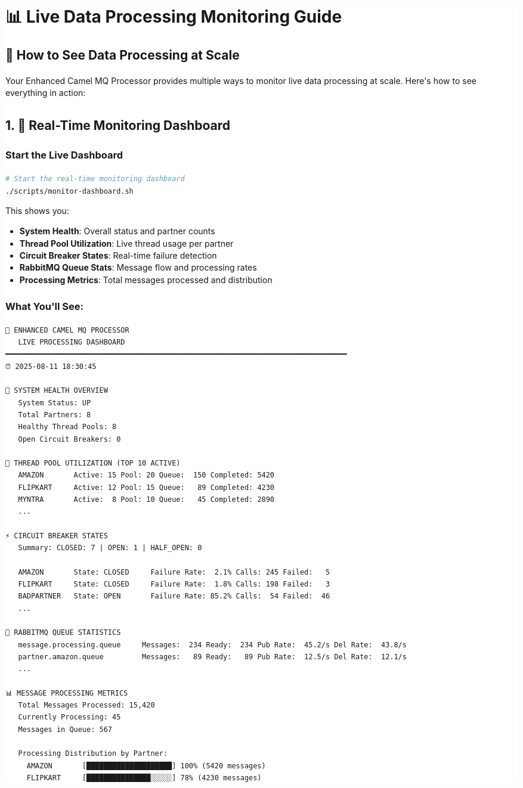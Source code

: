 # 📊 Live Data Processing Monitoring Guide

## 🚀 How to See Data Processing at Scale

Your Enhanced Camel MQ Processor provides multiple ways to monitor live data processing at scale. Here's how to see everything in action:

## 1. 🎯 Real-Time Monitoring Dashboard

### Start the Live Dashboard
```bash
# Start the real-time monitoring dashboard
./scripts/monitor-dashboard.sh
```

This shows you:
- **System Health**: Overall status and partner counts
- **Thread Pool Utilization**: Live thread usage per partner
- **Circuit Breaker States**: Real-time failure detection
- **RabbitMQ Queue Stats**: Message flow and processing rates
- **Processing Metrics**: Total messages processed and distribution

### What You'll See:
```
🚀 ENHANCED CAMEL MQ PROCESSOR
   LIVE PROCESSING DASHBOARD
━━━━━━━━━━━━━━━━━━━━━━━━━━━━━━━━━━━━━━━━━━━━━━━━━━━━━━━━━━━━━━━━━━━━━━━━━━━━━━━━
⏰ 2025-08-11 18:30:45

🏥 SYSTEM HEALTH OVERVIEW
   System Status: UP
   Total Partners: 8
   Healthy Thread Pools: 8
   Open Circuit Breakers: 0

🧵 THREAD POOL UTILIZATION (TOP 10 ACTIVE)
   AMAZON       Active: 15 Pool: 20 Queue:  150 Completed: 5420
   FLIPKART     Active: 12 Pool: 15 Queue:   89 Completed: 4230
   MYNTRA       Active:  8 Pool: 10 Queue:   45 Completed: 2890
   ...

⚡ CIRCUIT BREAKER STATES
   Summary: CLOSED: 7 | OPEN: 1 | HALF_OPEN: 0
   
   AMAZON       State: CLOSED     Failure Rate:  2.1% Calls: 245 Failed:   5
   FLIPKART     State: CLOSED     Failure Rate:  1.8% Calls: 198 Failed:   3
   BADPARTNER   State: OPEN       Failure Rate: 85.2% Calls:  54 Failed:  46
   ...

📨 RABBITMQ QUEUE STATISTICS
   message.processing.queue     Messages:  234 Ready:  234 Pub Rate:  45.2/s Del Rate:  43.8/s
   partner.amazon.queue         Messages:   89 Ready:   89 Pub Rate:  12.5/s Del Rate:  12.1/s
   ...

📊 MESSAGE PROCESSING METRICS
   Total Messages Processed: 15,420
   Currently Processing: 45
   Messages in Queue: 567
   
   Processing Distribution by Partner:
     AMAZON       [████████████████████] 100% (5420 messages)
     FLIPKART     [███████████████░░░░░] 78% (4230 messages)
```
